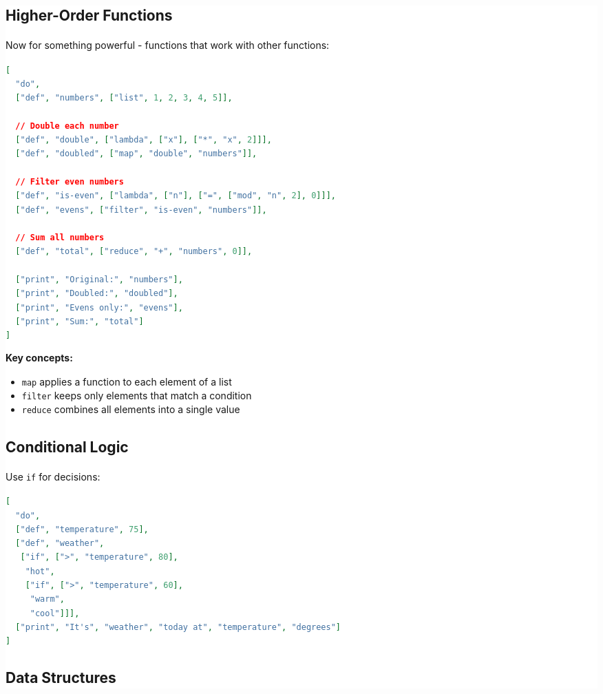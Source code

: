 ## Higher-Order Functions

Now for something powerful - functions that work with other functions:

```json
[
  "do",
  ["def", "numbers", ["list", 1, 2, 3, 4, 5]],
  
  // Double each number
  ["def", "double", ["lambda", ["x"], ["*", "x", 2]]],
  ["def", "doubled", ["map", "double", "numbers"]],
  
  // Filter even numbers
  ["def", "is-even", ["lambda", ["n"], ["=", ["mod", "n", 2], 0]]],
  ["def", "evens", ["filter", "is-even", "numbers"]],
  
  // Sum all numbers
  ["def", "total", ["reduce", "+", "numbers", 0]],
  
  ["print", "Original:", "numbers"],
  ["print", "Doubled:", "doubled"],
  ["print", "Evens only:", "evens"], 
  ["print", "Sum:", "total"]
]
```

**Key concepts:**

- `map` applies a function to each element of a list
- `filter` keeps only elements that match a condition
- `reduce` combines all elements into a single value

## Conditional Logic

Use `if` for decisions:

```json
[
  "do",
  ["def", "temperature", 75],
  ["def", "weather", 
   ["if", [">", "temperature", 80],
    "hot",
    ["if", [">", "temperature", 60], 
     "warm", 
     "cool"]]],
  ["print", "It's", "weather", "today at", "temperature", "degrees"]
]
```

## Data Structures
